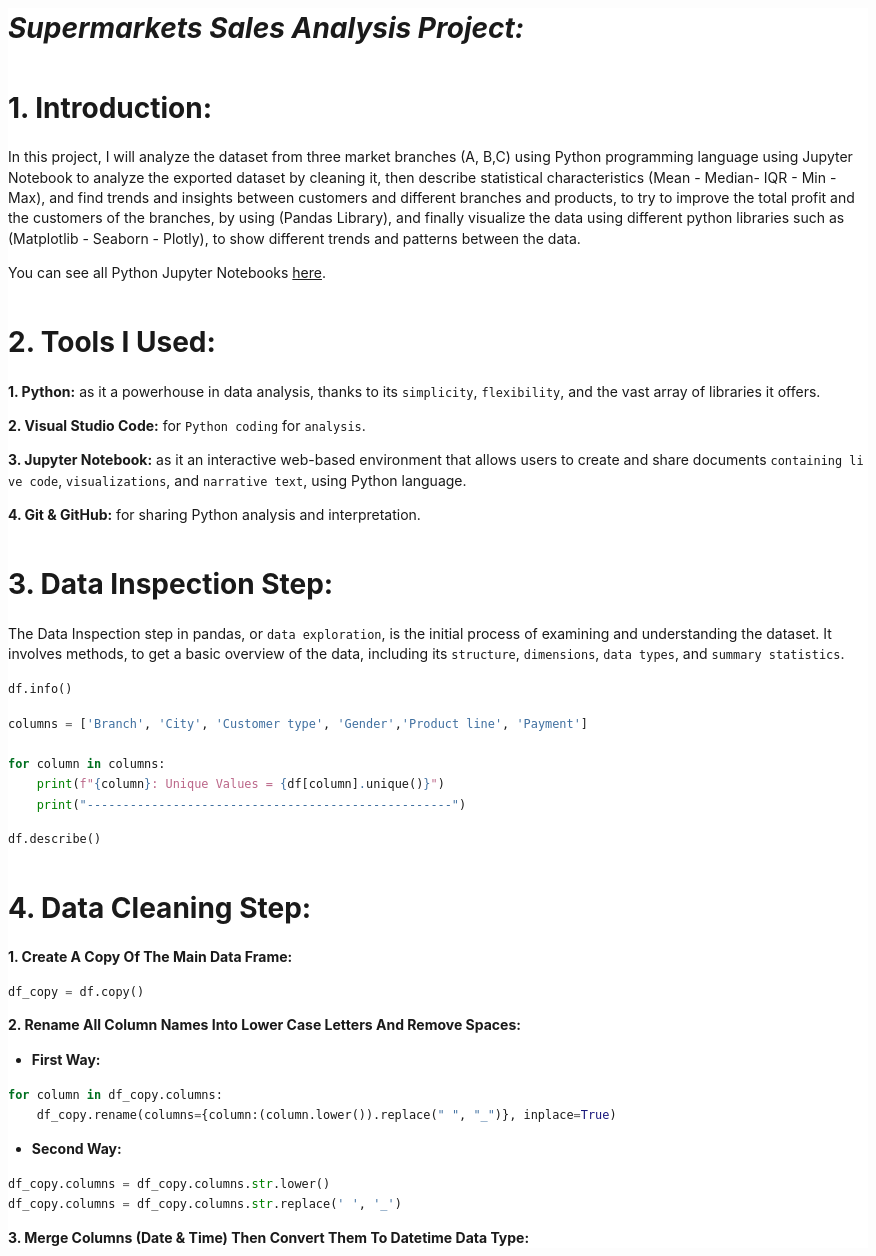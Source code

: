 
# ***Supermarkets Sales Analysis Project:***

# **1. Introduction:**
In this project, I will analyze the dataset from three market branches (A, B,C) using Python programming language using Jupyter Notebook to analyze the exported dataset by cleaning it, then describe statistical characteristics (Mean - Median- IQR - Min - Max), and find trends and insights between customers and different branches and products, to try to improve the total profit and the customers of the branches, by using (Pandas Library), and finally visualize the data using different python libraries such as (Matplotlib - Seaborn - Plotly), to show different trends and patterns between the data.

You can see all Python Jupyter Notebooks [here](Python_Analysis).

# **2. Tools I Used:**
**1. Python:** as it a powerhouse in data analysis, thanks to its `simplicity`, `flexibility`, and the vast array of libraries it offers.

**2. Visual Studio Code:** for `Python coding` for `analysis`.

**3. Jupyter Notebook:** as it an interactive web-based environment that allows users to create and share documents `containing live code`, `visualizations`, and `narrative text`, using Python language.

**4. Git & GitHub:** for sharing Python analysis and interpretation.

# **3. Data Inspection Step:**
The Data Inspection step in pandas, or `data exploration`, is the initial process of examining and understanding the dataset. It involves methods, to get a basic overview of the data, including its `structure`, `dimensions`, `data types`, and `summary statistics`.

```py
df.info()
```

```py
columns = ['Branch', 'City', 'Customer type', 'Gender','Product line', 'Payment']

for column in columns:
    print(f"{column}: Unique Values = {df[column].unique()}")
    print("---------------------------------------------------")
```
```py
df.describe()
```
# **4. Data Cleaning Step:**
**1. Create A Copy Of The Main Data Frame:**
```py
df_copy = df.copy()
```
**2. Rename All Column Names Into Lower Case Letters And Remove Spaces:**
- **First Way:**
```py
for column in df_copy.columns:
    df_copy.rename(columns={column:(column.lower()).replace(" ", "_")}, inplace=True)
```
- **Second Way:**
```py
df_copy.columns = df_copy.columns.str.lower()
df_copy.columns = df_copy.columns.str.replace(' ', '_')
```
**3. Merge Columns (Date & Time) Then Convert Them To Datetime Data Type:**
